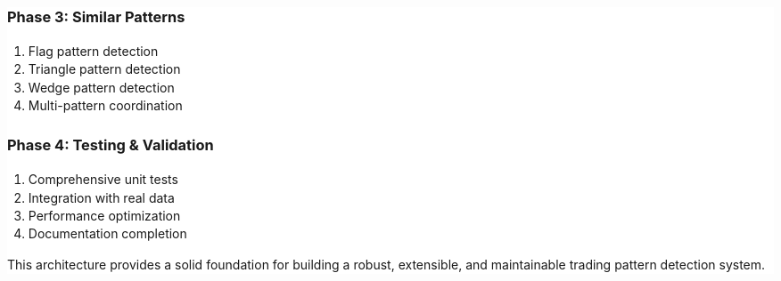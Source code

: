 ### Phase 3: Similar Patterns
1. Flag pattern detection
2. Triangle pattern detection
3. Wedge pattern detection
4. Multi-pattern coordination

### Phase 4: Testing & Validation
1. Comprehensive unit tests
2. Integration with real data
3. Performance optimization
4. Documentation completion

This architecture provides a solid foundation for building a robust, extensible, and maintainable trading pattern detection system.